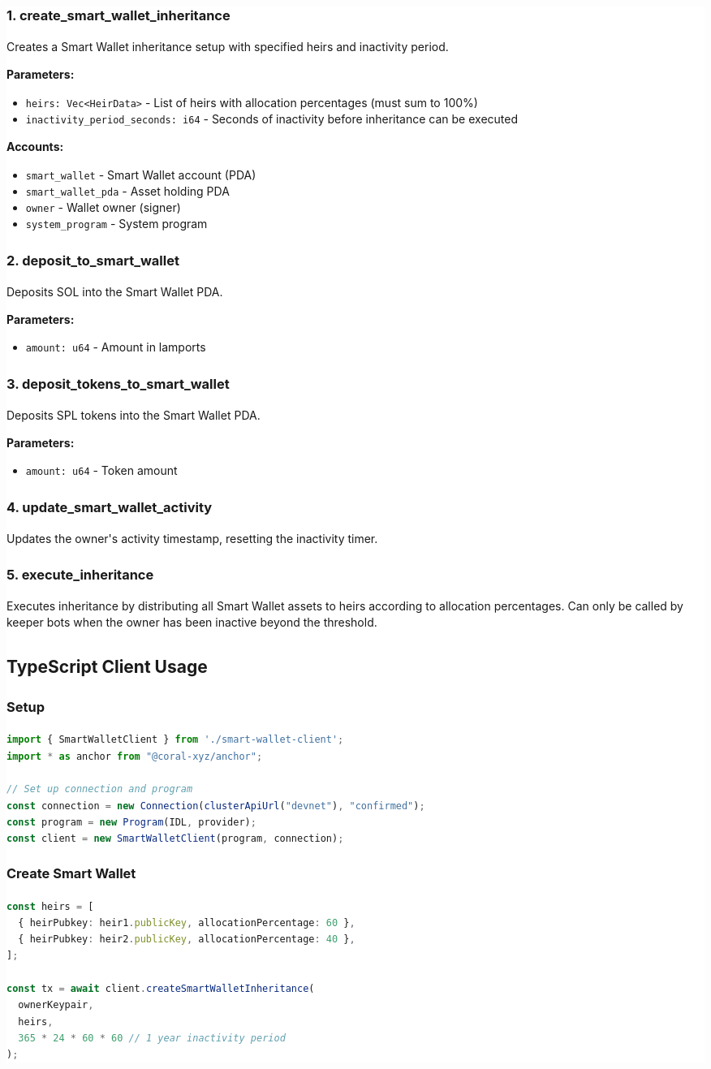### 1. create_smart_wallet_inheritance

Creates a Smart Wallet inheritance setup with specified heirs and inactivity period.

**Parameters:**
- `heirs: Vec<HeirData>` - List of heirs with allocation percentages (must sum to 100%)
- `inactivity_period_seconds: i64` - Seconds of inactivity before inheritance can be executed

**Accounts:**
- `smart_wallet` - Smart Wallet account (PDA)
- `smart_wallet_pda` - Asset holding PDA
- `owner` - Wallet owner (signer)
- `system_program` - System program

### 2. deposit_to_smart_wallet

Deposits SOL into the Smart Wallet PDA.

**Parameters:**
- `amount: u64` - Amount in lamports

### 3. deposit_tokens_to_smart_wallet

Deposits SPL tokens into the Smart Wallet PDA.

**Parameters:**
- `amount: u64` - Token amount

### 4. update_smart_wallet_activity

Updates the owner's activity timestamp, resetting the inactivity timer.

### 5. execute_inheritance

Executes inheritance by distributing all Smart Wallet assets to heirs according to allocation percentages. Can only be called by keeper bots when the owner has been inactive beyond the threshold.

## TypeScript Client Usage

### Setup

```typescript
import { SmartWalletClient } from './smart-wallet-client';
import * as anchor from "@coral-xyz/anchor";

// Set up connection and program
const connection = new Connection(clusterApiUrl("devnet"), "confirmed");
const program = new Program(IDL, provider);
const client = new SmartWalletClient(program, connection);
```

### Create Smart Wallet

```typescript
const heirs = [
  { heirPubkey: heir1.publicKey, allocationPercentage: 60 },
  { heirPubkey: heir2.publicKey, allocationPercentage: 40 },
];

const tx = await client.createSmartWalletInheritance(
  ownerKeypair,
  heirs,
  365 * 24 * 60 * 60 // 1 year inactivity period
);
```
